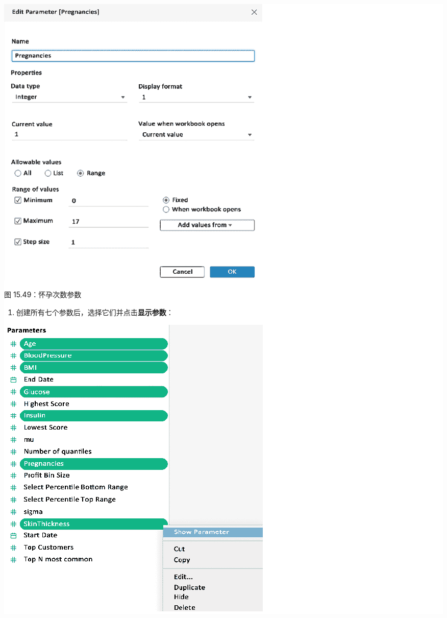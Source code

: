![](img/B18435_15_49.png)

图 15.49：怀孕次数参数

1.  创建所有七个参数后，选择它们并点击**显示参数**：

![](img/B18435_15_50.png)
